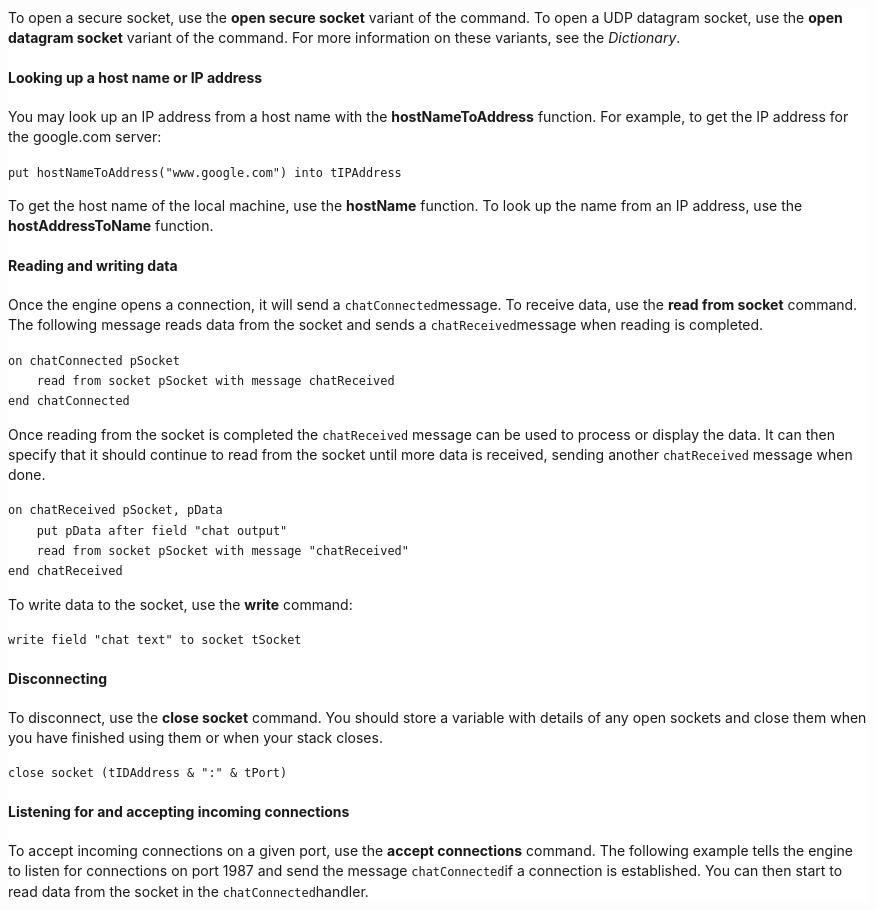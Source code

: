 To open a secure socket, use the **open secure socket** variant of the
command. To open a UDP datagram socket, use the **open datagram socket**
variant of the command. For more information on these variants, see the
*Dictionary*.

#### Looking up a host name or IP address

You may look up an IP address from a host name with the
**hostNameToAddress** function. For example, to get the IP address for
the google.com server:

	put hostNameToAddress("www.google.com") into tIPAddress

To get the host name of the local machine, use the **hostName**
function. To look up the name from an IP address, use the
**hostAddressToName** function.

#### Reading and writing data

Once the engine opens a connection, it will send a `chatConnected`message.
To receive data, use the **read from socket** command. The following
message reads data from the socket and sends a `chatReceived`message
when reading is completed.

	on chatConnected pSocket 	
		read from socket pSocket with message chatReceived
	end chatConnected

Once reading from the socket is completed the `chatReceived` message can
be used to process or display the data. It can then specify that it
should continue to read from the socket until more data is received,
sending another `chatReceived` message when done.

	on chatReceived pSocket, pData
		put pData after field "chat output"
		read from socket pSocket with message "chatReceived"
	end chatReceived

To write data to the socket, use the **write** command:

	write field "chat text" to socket tSocket

#### Disconnecting

To disconnect, use the **close socket** command. You should store a
variable with details of any open sockets and close them when you have
finished using them or when your stack closes.

	close socket (tIDAddress & ":" & tPort)

#### Listening for and accepting incoming connections

To accept incoming connections on a given port, use the **accept
connections** command. The following example tells the engine to listen
for connections on port 1987 and send the message `chatConnected`if a
connection is established. You can then start to read data from the
socket in the `chatConnected`handler.
